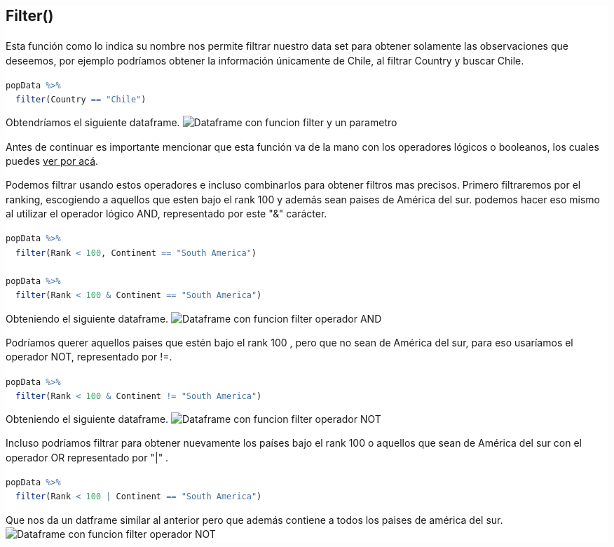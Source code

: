## Filter()

Esta función como lo indica su nombre nos permite filtrar nuestro data set para obtener solamente las observaciones que deseemos, por ejemplo podríamos obtener la información únicamente de Chile, al filtrar Country y buscar Chile.

```R
popData %>%
  filter(Country == "Chile")
```
Obtendríamos el siguiente dataframe.
<img src="https://jorgecortes-m.github.io/images/filter_unparam.JPG" alt="Dataframe con funcion filter y un parametro">

Antes de continuar es importante mencionar que esta función va de la mano con los operadores lógicos o booleanos, los cuales puedes [ver por acá](https://www.rstudio.com/wp-content/uploads/2015/02/data-wrangling-cheatsheet.pdf).

Podemos filtrar usando estos operadores e incluso combinarlos para obtener filtros mas precisos. Primero filtraremos por el ranking, escogiendo a aquellos que esten bajo el rank 100 y además sean paises de América del sur. podemos hacer eso mismo al utilizar el operador lógico AND, representado por este "&" carácter.

```R
popData %>%
  filter(Rank < 100, Continent == "South America")

popData %>%
  filter(Rank < 100 & Continent == "South America")
```

Obteniendo el siguiente dataframe.
<img src="https://jorgecortes-m.github.io/images/filter_and.JPG" alt="Dataframe con funcion filter operador AND">

Podríamos querer aquellos paises que estén bajo el rank 100 , pero que no sean de América del sur, para eso usaríamos el operador NOT, representado por !=.

```R
popData %>%
  filter(Rank < 100 & Continent != "South America")
```
Obteniendo el siguiente dataframe.
<img src="https://jorgecortes-m.github.io/images/filter_not.JPG" alt="Dataframe con funcion filter operador NOT">

Incluso podríamos filtrar para obtener nuevamente los países bajo el rank 100 o aquellos que sean de América del sur con el operador OR representado por "|" .

```R
popData %>%
  filter(Rank < 100 | Continent == "South America")
```

Que nos da un datframe similar al anterior pero que además contiene a todos los paises de américa del sur.
<img src="https://jorgecortes-m.github.io/images/filter_not.JPG" alt="Dataframe con funcion filter operador NOT">
